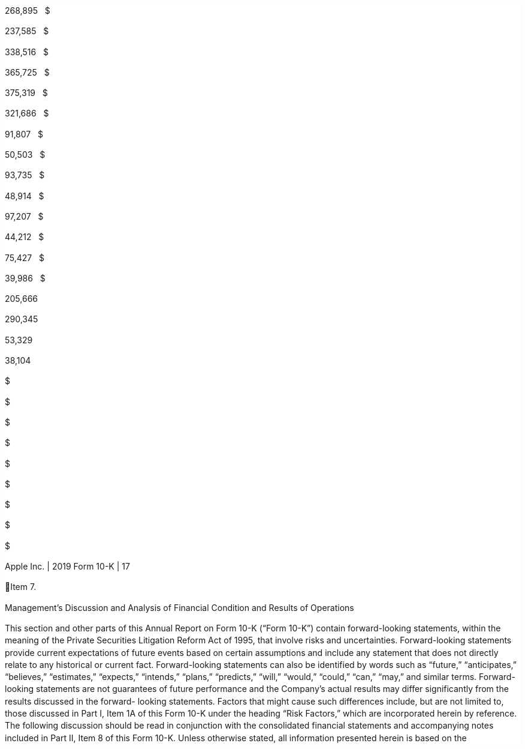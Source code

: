 268,895   $

237,585   $

338,516   $

365,725   $

375,319   $

321,686   $

91,807   $

50,503   $

93,735   $

48,914   $

97,207   $

44,212   $

75,427   $

39,986   $

205,666

290,345

53,329

38,104

$

$

$

$

$

$

$

$

$

Apple Inc. | 2019 Form 10-K | 17

Item 7.

Management’s Discussion and Analysis of Financial Condition and Results of Operations

This section and other parts of this Annual Report on Form 10-K (“Form 10-K”) contain forward-looking statements, within the meaning of the Private Securities
Litigation Reform Act of 1995, that involve risks and uncertainties. Forward-looking statements provide current expectations of future events based on certain
assumptions and include any statement that does not directly relate to any historical or current fact. Forward-looking statements can also be identified by words
such as “future,” “anticipates,” “believes,” “estimates,” “expects,” “intends,” “plans,” “predicts,” “will,” “would,” “could,” “can,” “may,” and similar terms. Forward-
looking statements are not guarantees of future performance and the Company’s actual results may differ significantly from the results discussed in the forward-
looking  statements.  Factors  that  might  cause  such  differences  include,  but  are  not  limited to,  those  discussed  in  Part  I,  Item  1A  of  this  Form  10-K  under  the
heading  “Risk  Factors,”  which  are  incorporated  herein  by  reference.  The  following  discussion  should  be  read  in  conjunction  with  the  consolidated  financial
statements  and  accompanying  notes  included  in  Part  II,  Item  8  of  this  Form  10-K.  Unless  otherwise  stated,  all  information  presented  herein  is  based  on  the